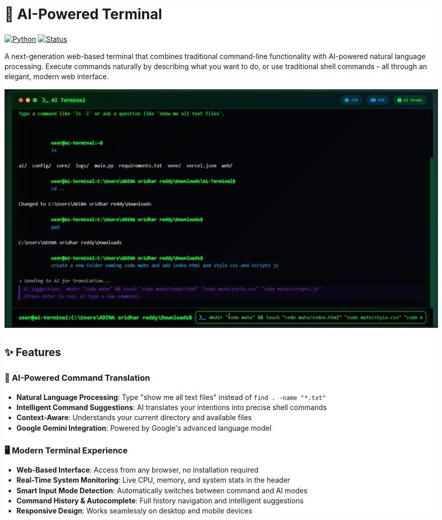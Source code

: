 # 🤖 AI-Powered Terminal

[![Python](https://img.shields.io/badge/python-v3.7+-blue.svg)](https://www.python.org/)
[![Status](https://img.shields.io/badge/status-active-success.svg)](https://github.com/rakeshreddyadina/AI-Terminal)

A next-generation web-based terminal that combines traditional command-line functionality with AI-powered natural language processing. Execute commands naturally by describing what you want to do, or use traditional shell commands - all through an elegant, modern web interface.

![AI Terminal Interface](screenshot.png)

## ✨ Features

### 🧠 AI-Powered Command Translation
- **Natural Language Processing**: Type "show me all text files" instead of `find . -name "*.txt"`
- **Intelligent Command Suggestions**: AI translates your intentions into precise shell commands
- **Context-Aware**: Understands your current directory and available files
- **Google Gemini Integration**: Powered by Google's advanced language model

### 🖥️ Modern Terminal Experience
- **Web-Based Interface**: Access from any browser, no installation required
- **Real-Time System Monitoring**: Live CPU, memory, and system stats in the header
- **Smart Input Mode Detection**: Automatically switches between command and AI modes
- **Command History & Autocomplete**: Full history navigation and intelligent suggestions
- **Responsive Design**: Works seamlessly on desktop and mobile devices
